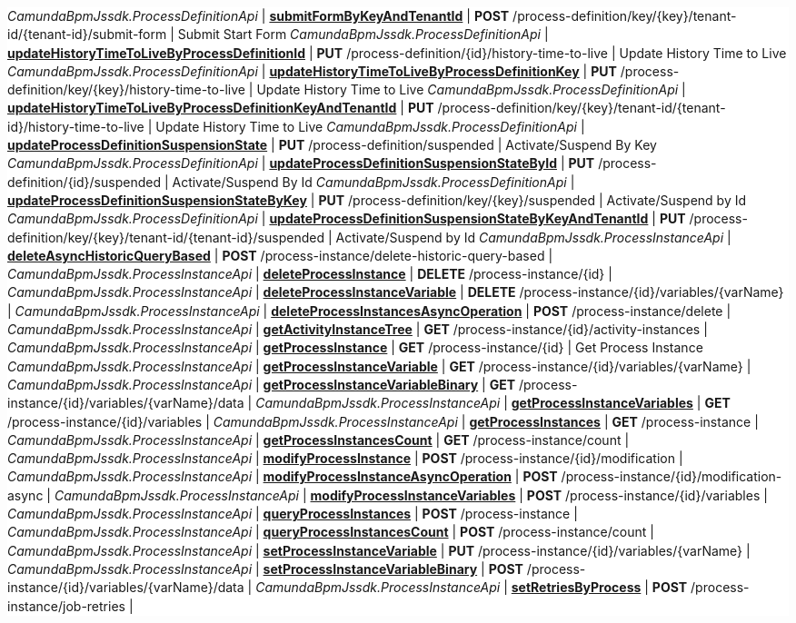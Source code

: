 *CamundaBpmJssdk.ProcessDefinitionApi* | [**submitFormByKeyAndTenantId**](docs/ProcessDefinitionApi.md#submitFormByKeyAndTenantId) | **POST** /process-definition/key/{key}/tenant-id/{tenant-id}/submit-form | Submit Start Form
*CamundaBpmJssdk.ProcessDefinitionApi* | [**updateHistoryTimeToLiveByProcessDefinitionId**](docs/ProcessDefinitionApi.md#updateHistoryTimeToLiveByProcessDefinitionId) | **PUT** /process-definition/{id}/history-time-to-live | Update History Time to Live
*CamundaBpmJssdk.ProcessDefinitionApi* | [**updateHistoryTimeToLiveByProcessDefinitionKey**](docs/ProcessDefinitionApi.md#updateHistoryTimeToLiveByProcessDefinitionKey) | **PUT** /process-definition/key/{key}/history-time-to-live | Update History Time to Live
*CamundaBpmJssdk.ProcessDefinitionApi* | [**updateHistoryTimeToLiveByProcessDefinitionKeyAndTenantId**](docs/ProcessDefinitionApi.md#updateHistoryTimeToLiveByProcessDefinitionKeyAndTenantId) | **PUT** /process-definition/key/{key}/tenant-id/{tenant-id}/history-time-to-live | Update History Time to Live
*CamundaBpmJssdk.ProcessDefinitionApi* | [**updateProcessDefinitionSuspensionState**](docs/ProcessDefinitionApi.md#updateProcessDefinitionSuspensionState) | **PUT** /process-definition/suspended | Activate/Suspend By Key
*CamundaBpmJssdk.ProcessDefinitionApi* | [**updateProcessDefinitionSuspensionStateById**](docs/ProcessDefinitionApi.md#updateProcessDefinitionSuspensionStateById) | **PUT** /process-definition/{id}/suspended | Activate/Suspend By Id
*CamundaBpmJssdk.ProcessDefinitionApi* | [**updateProcessDefinitionSuspensionStateByKey**](docs/ProcessDefinitionApi.md#updateProcessDefinitionSuspensionStateByKey) | **PUT** /process-definition/key/{key}/suspended | Activate/Suspend by Id
*CamundaBpmJssdk.ProcessDefinitionApi* | [**updateProcessDefinitionSuspensionStateByKeyAndTenantId**](docs/ProcessDefinitionApi.md#updateProcessDefinitionSuspensionStateByKeyAndTenantId) | **PUT** /process-definition/key/{key}/tenant-id/{tenant-id}/suspended | Activate/Suspend by Id
*CamundaBpmJssdk.ProcessInstanceApi* | [**deleteAsyncHistoricQueryBased**](docs/ProcessInstanceApi.md#deleteAsyncHistoricQueryBased) | **POST** /process-instance/delete-historic-query-based | 
*CamundaBpmJssdk.ProcessInstanceApi* | [**deleteProcessInstance**](docs/ProcessInstanceApi.md#deleteProcessInstance) | **DELETE** /process-instance/{id} | 
*CamundaBpmJssdk.ProcessInstanceApi* | [**deleteProcessInstanceVariable**](docs/ProcessInstanceApi.md#deleteProcessInstanceVariable) | **DELETE** /process-instance/{id}/variables/{varName} | 
*CamundaBpmJssdk.ProcessInstanceApi* | [**deleteProcessInstancesAsyncOperation**](docs/ProcessInstanceApi.md#deleteProcessInstancesAsyncOperation) | **POST** /process-instance/delete | 
*CamundaBpmJssdk.ProcessInstanceApi* | [**getActivityInstanceTree**](docs/ProcessInstanceApi.md#getActivityInstanceTree) | **GET** /process-instance/{id}/activity-instances | 
*CamundaBpmJssdk.ProcessInstanceApi* | [**getProcessInstance**](docs/ProcessInstanceApi.md#getProcessInstance) | **GET** /process-instance/{id} | Get Process Instance
*CamundaBpmJssdk.ProcessInstanceApi* | [**getProcessInstanceVariable**](docs/ProcessInstanceApi.md#getProcessInstanceVariable) | **GET** /process-instance/{id}/variables/{varName} | 
*CamundaBpmJssdk.ProcessInstanceApi* | [**getProcessInstanceVariableBinary**](docs/ProcessInstanceApi.md#getProcessInstanceVariableBinary) | **GET** /process-instance/{id}/variables/{varName}/data | 
*CamundaBpmJssdk.ProcessInstanceApi* | [**getProcessInstanceVariables**](docs/ProcessInstanceApi.md#getProcessInstanceVariables) | **GET** /process-instance/{id}/variables | 
*CamundaBpmJssdk.ProcessInstanceApi* | [**getProcessInstances**](docs/ProcessInstanceApi.md#getProcessInstances) | **GET** /process-instance | 
*CamundaBpmJssdk.ProcessInstanceApi* | [**getProcessInstancesCount**](docs/ProcessInstanceApi.md#getProcessInstancesCount) | **GET** /process-instance/count | 
*CamundaBpmJssdk.ProcessInstanceApi* | [**modifyProcessInstance**](docs/ProcessInstanceApi.md#modifyProcessInstance) | **POST** /process-instance/{id}/modification | 
*CamundaBpmJssdk.ProcessInstanceApi* | [**modifyProcessInstanceAsyncOperation**](docs/ProcessInstanceApi.md#modifyProcessInstanceAsyncOperation) | **POST** /process-instance/{id}/modification-async | 
*CamundaBpmJssdk.ProcessInstanceApi* | [**modifyProcessInstanceVariables**](docs/ProcessInstanceApi.md#modifyProcessInstanceVariables) | **POST** /process-instance/{id}/variables | 
*CamundaBpmJssdk.ProcessInstanceApi* | [**queryProcessInstances**](docs/ProcessInstanceApi.md#queryProcessInstances) | **POST** /process-instance | 
*CamundaBpmJssdk.ProcessInstanceApi* | [**queryProcessInstancesCount**](docs/ProcessInstanceApi.md#queryProcessInstancesCount) | **POST** /process-instance/count | 
*CamundaBpmJssdk.ProcessInstanceApi* | [**setProcessInstanceVariable**](docs/ProcessInstanceApi.md#setProcessInstanceVariable) | **PUT** /process-instance/{id}/variables/{varName} | 
*CamundaBpmJssdk.ProcessInstanceApi* | [**setProcessInstanceVariableBinary**](docs/ProcessInstanceApi.md#setProcessInstanceVariableBinary) | **POST** /process-instance/{id}/variables/{varName}/data | 
*CamundaBpmJssdk.ProcessInstanceApi* | [**setRetriesByProcess**](docs/ProcessInstanceApi.md#setRetriesByProcess) | **POST** /process-instance/job-retries | 